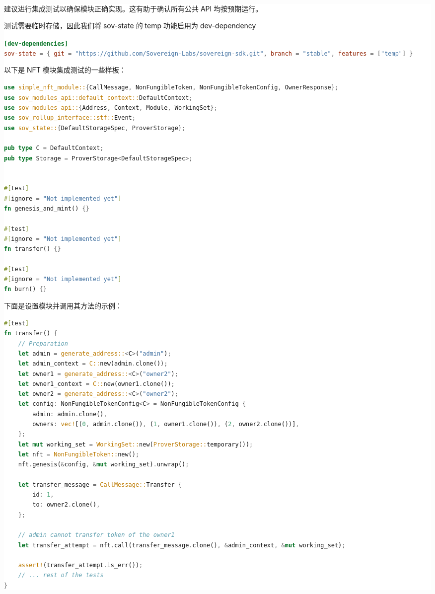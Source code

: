 建议进行集成测试以确保模块正确实现。这有助于确认所有公共 API 均按预期运行。

测试需要临时存储，因此我们将 sov-state 的 temp 功能启用为 dev-dependency

```toml
[dev-dependencies]
sov-state = { git = "https://github.com/Sovereign-Labs/sovereign-sdk.git", branch = "stable", features = ["temp"] }
```

以下是 NFT 模块集成测试的一些样板：

```rust
use simple_nft_module::{CallMessage, NonFungibleToken, NonFungibleTokenConfig, OwnerResponse};
use sov_modules_api::default_context::DefaultContext;
use sov_modules_api::{Address, Context, Module, WorkingSet};
use sov_rollup_interface::stf::Event;
use sov_state::{DefaultStorageSpec, ProverStorage};

pub type C = DefaultContext;
pub type Storage = ProverStorage<DefaultStorageSpec>;


#[test]
#[ignore = "Not implemented yet"]
fn genesis_and_mint() {}

#[test]
#[ignore = "Not implemented yet"]
fn transfer() {}

#[test]
#[ignore = "Not implemented yet"]
fn burn() {}
```

下面是设置模块并调用其方法的示例：

```rust
#[test]
fn transfer() {
    // Preparation
    let admin = generate_address::<C>("admin");
    let admin_context = C::new(admin.clone());
    let owner1 = generate_address::<C>("owner2");
    let owner1_context = C::new(owner1.clone());
    let owner2 = generate_address::<C>("owner2");
    let config: NonFungibleTokenConfig<C> = NonFungibleTokenConfig {
        admin: admin.clone(),
        owners: vec![(0, admin.clone()), (1, owner1.clone()), (2, owner2.clone())],
    };
    let mut working_set = WorkingSet::new(ProverStorage::temporary());
    let nft = NonFungibleToken::new();
    nft.genesis(&config, &mut working_set).unwrap();

    let transfer_message = CallMessage::Transfer {
        id: 1,
        to: owner2.clone(),
    };

    // admin cannot transfer token of the owner1
    let transfer_attempt = nft.call(transfer_message.clone(), &admin_context, &mut working_set);

    assert!(transfer_attempt.is_err());
    // ... rest of the tests
}
```

